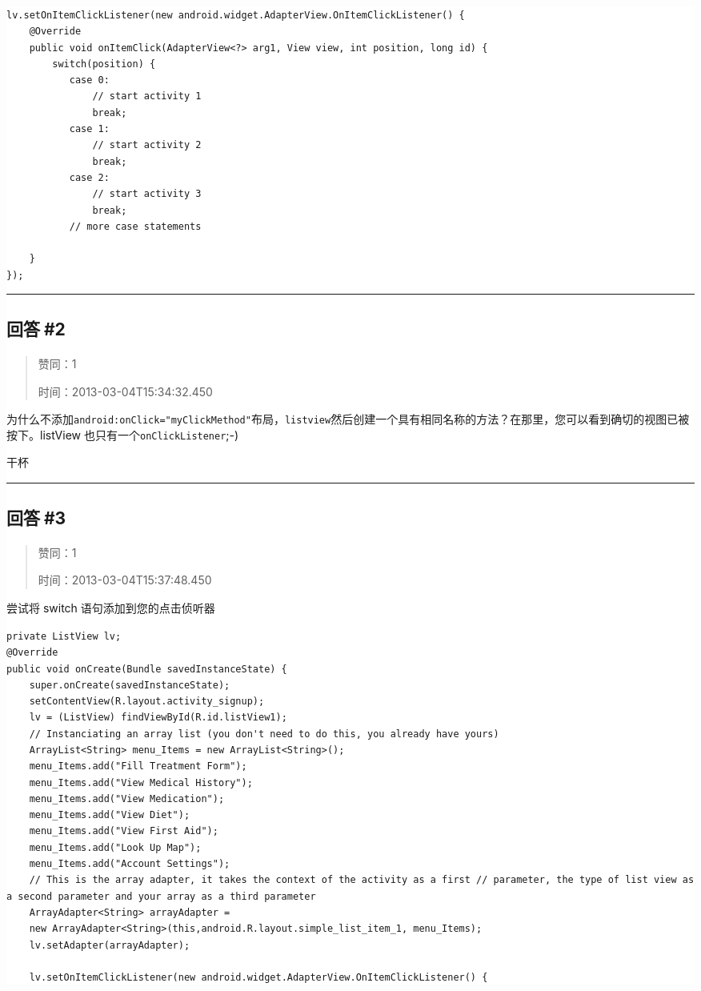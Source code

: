 ```
lv.setOnItemClickListener(new android.widget.AdapterView.OnItemClickListener() {
    @Override
    public void onItemClick(AdapterView<?> arg1, View view, int position, long id) {
        switch(position) {
           case 0:
               // start activity 1
               break;
           case 1:
               // start activity 2
               break;
           case 2:
               // start activity 3
               break;
           // more case statements

    }
}); 
```

* * *

## 回答 #2

> 赞同：1
> 
> 时间：2013-03-04T15:34:32.450

为什么不添加`android:onClick="myClickMethod"`布局，`listview`然后创建一个具有相同名称的方法？在那里，您可以看到确切的视图已被按下。listView 也只有一个`onClickListener`;-)

干杯

* * *

## 回答 #3

> 赞同：1
> 
> 时间：2013-03-04T15:37:48.450

尝试将 switch 语句添加到您的点击侦听器

```
private ListView lv;
@Override
public void onCreate(Bundle savedInstanceState) {
    super.onCreate(savedInstanceState);
    setContentView(R.layout.activity_signup);
    lv = (ListView) findViewById(R.id.listView1);
    // Instanciating an array list (you don't need to do this, you already have yours)
    ArrayList<String> menu_Items = new ArrayList<String>();
    menu_Items.add("Fill Treatment Form");
    menu_Items.add("View Medical History");
    menu_Items.add("View Medication");
    menu_Items.add("View Diet");
    menu_Items.add("View First Aid");
    menu_Items.add("Look Up Map");
    menu_Items.add("Account Settings");
    // This is the array adapter, it takes the context of the activity as a first // parameter, the type of list view as a second parameter and your array as a third parameter
    ArrayAdapter<String> arrayAdapter =      
    new ArrayAdapter<String>(this,android.R.layout.simple_list_item_1, menu_Items);
    lv.setAdapter(arrayAdapter);

    lv.setOnItemClickListener(new android.widget.AdapterView.OnItemClickListener() {
```